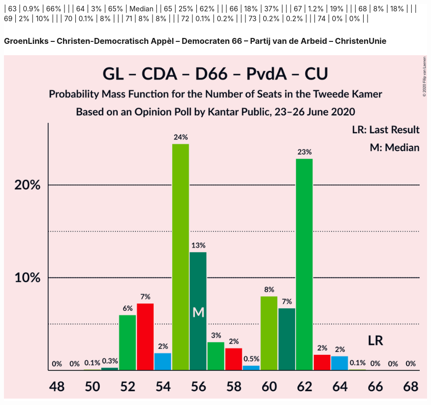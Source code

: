 | 63 | 0.9% | 66% |  |
| 64 | 3% | 65% | Median |
| 65 | 25% | 62% |  |
| 66 | 18% | 37% |  |
| 67 | 1.2% | 19% |  |
| 68 | 8% | 18% |  |
| 69 | 2% | 10% |  |
| 70 | 0.1% | 8% |  |
| 71 | 8% | 8% |  |
| 72 | 0.1% | 0.2% |  |
| 73 | 0.2% | 0.2% |  |
| 74 | 0% | 0% |  |

### GroenLinks – Christen-Democratisch Appèl – Democraten 66 – Partij van de Arbeid – ChristenUnie

![Graph with seats probability mass function not yet produced](2020-06-26-KantarPublic-coalitions-seats-pmf-gl–cda–d66–pvda–cu.png "Seats Probability Mass Function")
